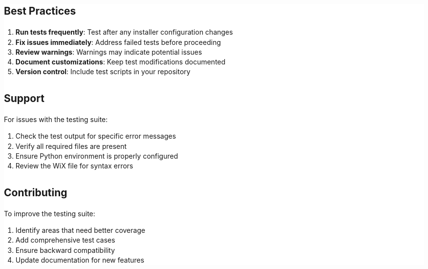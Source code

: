 ## Best Practices

1. **Run tests frequently**: Test after any installer configuration changes
2. **Fix issues immediately**: Address failed tests before proceeding
3. **Review warnings**: Warnings may indicate potential issues
4. **Document customizations**: Keep test modifications documented
5. **Version control**: Include test scripts in your repository

## Support

For issues with the testing suite:
1. Check the test output for specific error messages
2. Verify all required files are present
3. Ensure Python environment is properly configured
4. Review the WiX file for syntax errors

## Contributing

To improve the testing suite:
1. Identify areas that need better coverage
2. Add comprehensive test cases
3. Ensure backward compatibility
4. Update documentation for new features 
